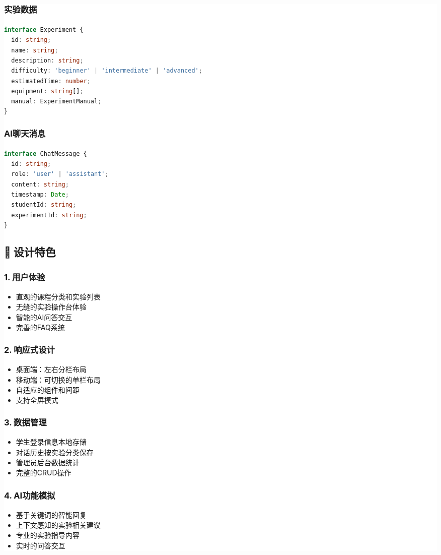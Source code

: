 ### 实验数据
```typescript
interface Experiment {
  id: string;
  name: string;
  description: string;
  difficulty: 'beginner' | 'intermediate' | 'advanced';
  estimatedTime: number;
  equipment: string[];
  manual: ExperimentManual;
}
```

### AI聊天消息
```typescript
interface ChatMessage {
  id: string;
  role: 'user' | 'assistant';
  content: string;
  timestamp: Date;
  studentId: string;
  experimentId: string;
}
```

## 🎨 设计特色

### 1. 用户体验
- 直观的课程分类和实验列表
- 无缝的实验操作台体验
- 智能的AI问答交互
- 完善的FAQ系统

### 2. 响应式设计
- 桌面端：左右分栏布局
- 移动端：可切换的单栏布局
- 自适应的组件和间距
- 支持全屏模式

### 3. 数据管理
- 学生登录信息本地存储
- 对话历史按实验分类保存
- 管理员后台数据统计
- 完整的CRUD操作

### 4. AI功能模拟
- 基于关键词的智能回复
- 上下文感知的实验相关建议
- 专业的实验指导内容
- 实时的问答交互
